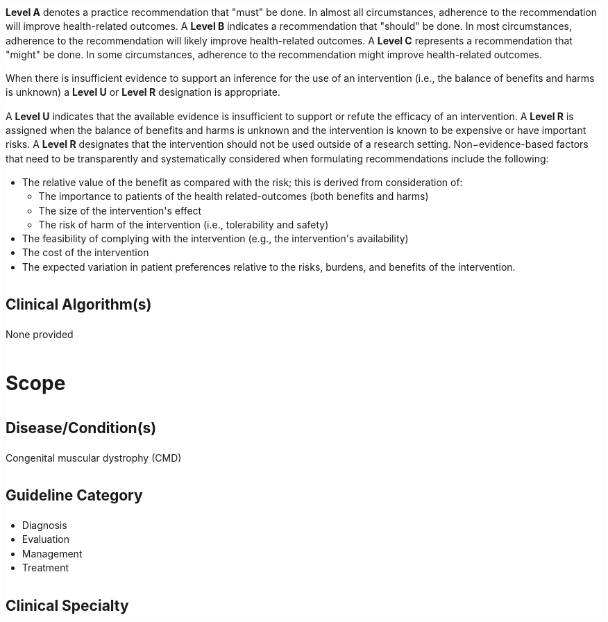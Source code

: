 
**Level A** denotes a practice recommendation that "must" be done. In almost all circumstances, adherence to the recommendation will improve health-related outcomes. A **Level B** indicates a recommendation that "should" be done. In most circumstances, adherence to the recommendation will likely improve health-related outcomes. A **Level C** represents a recommendation that "might" be done. In some circumstances, adherence to the recommendation might improve health-related outcomes. 


When there is insufficient evidence to support an inference for the use of an intervention (i.e., the balance of benefits and harms is unknown) a **Level U** or **Level R** designation is appropriate. 


A **Level U** indicates that the available evidence is insufficient to support or refute the efficacy of an intervention. A **Level R** is assigned when the balance of benefits and harms is unknown and the intervention is known to be expensive or have important risks. A **Level R** designates that the intervention should not be used outside of a research setting. Non−evidence-based factors that need to be transparently and systematically considered when formulating recommendations include the following: 


  * The relative value of the benefit as compared with the risk; this is derived from consideration of: 
    * The importance to patients of the health related-outcomes (both benefits and harms) 
    * The size of the intervention's effect 
    * The risk of harm of the intervention (i.e., tolerability and safety) 
  * The feasibility of complying with the intervention (e.g., the intervention's availability) 
  * The cost of the intervention 
  * The expected variation in patient preferences relative to the risks, burdens, and benefits of the intervention. 


## Clinical Algorithm(s)



None provided

# Scope

## Disease/Condition(s)



Congenital muscular dystrophy (CMD)

## Guideline Category

- Diagnosis
- Evaluation
- Management
- Treatment

## Clinical Specialty
